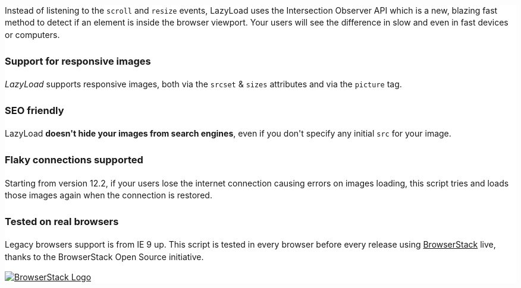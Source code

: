Instead of listening to the `scroll` and `resize` events, LazyLoad uses the Intersection Observer API which is a new, blazing fast method to detect if an element is inside the browser viewport. Your users will see the difference in slow and even in fast devices or computers.

### Support for responsive images

_LazyLoad_ supports responsive images, both via the `srcset` & `sizes` attributes and via the `picture` tag.

### SEO friendly

LazyLoad **doesn't hide your images from search engines**, even if you don't specify any initial `src` for your image.

### Flaky connections supported

Starting from version 12.2, if your users lose the internet connection causing errors on images loading, this script tries and loads those images again when the connection is restored.

### Tested on real browsers

Legacy browsers support is from IE 9 up. This script is tested in every browser before every release using [BrowserStack](http://browserstack.com/) live, thanks to the BrowserStack Open Source initiative.

<a href="http://browserstack.com/"><img alt="BrowserStack Logo" src="./img/browserstack-logo-600x315.png"  width="300" height="158"/></a>
